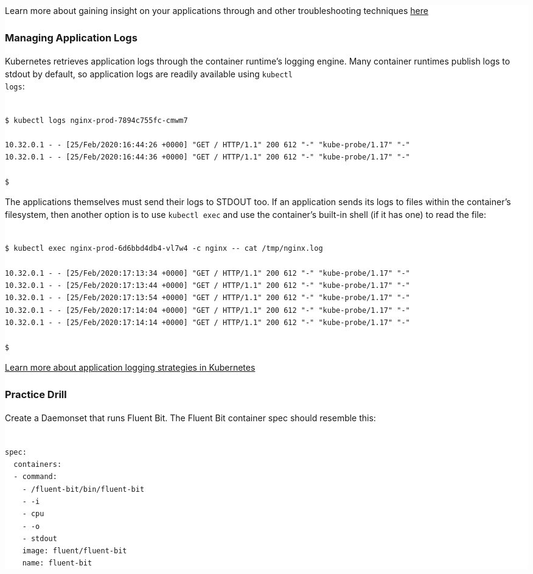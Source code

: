 Learn more about gaining insight on your applications through and other troubleshooting techniques [here](https://kubernetes.io/docs/tasks/debug-application-cluster/)


### Managing Application Logs

Kubernetes retrieves application logs through the container runtime’s logging engine. Many container runtimes publish logs to stdout by default, so application logs are readily available using <code>kubectl logs</code>:

<pre class="wp-block-code"><code>
$ kubectl logs nginx-prod-7894c755fc-cmwm7

10.32.0.1 - - [25/Feb/2020:16:44:26 +0000] "GET / HTTP/1.1" 200 612 "-" "kube-probe/1.17" "-"
10.32.0.1 - - [25/Feb/2020:16:44:36 +0000] "GET / HTTP/1.1" 200 612 "-" "kube-probe/1.17" "-"

$
</code></pre>

The applications themselves must send their logs to STDOUT too. If an application sends its logs to files within the container’s filesystem, then another option is to use <code>kubectl exec</code> and use the container’s built-in shell (if it has one) to read the file:

<pre class="wp-block-code"><code>
$ kubectl exec nginx-prod-6d6bbd4db4-vl7w4 -c nginx -- cat /tmp/nginx.log

10.32.0.1 - - [25/Feb/2020:17:13:34 +0000] "GET / HTTP/1.1" 200 612 "-" "kube-probe/1.17" "-"
10.32.0.1 - - [25/Feb/2020:17:13:44 +0000] "GET / HTTP/1.1" 200 612 "-" "kube-probe/1.17" "-"
10.32.0.1 - - [25/Feb/2020:17:13:54 +0000] "GET / HTTP/1.1" 200 612 "-" "kube-probe/1.17" "-"
10.32.0.1 - - [25/Feb/2020:17:14:04 +0000] "GET / HTTP/1.1" 200 612 "-" "kube-probe/1.17" "-"
10.32.0.1 - - [25/Feb/2020:17:14:14 +0000] "GET / HTTP/1.1" 200 612 "-" "kube-probe/1.17" "-"

$
</code></pre>

[Learn more about application logging strategies in Kubernetes](https://kubernetes.io/docs/concepts/cluster-administration/logging/)


### Practice Drill

Create a Daemonset that runs Fluent Bit.
The Fluent Bit container spec should resemble this:

<pre class="wp-block-code"><code>
spec:
  containers:
  - command:
    - /fluent-bit/bin/fluent-bit
    - -i
    - cpu
    - -o
    - stdout
    image: fluent/fluent-bit
    name: fluent-bit
</code></pre>
